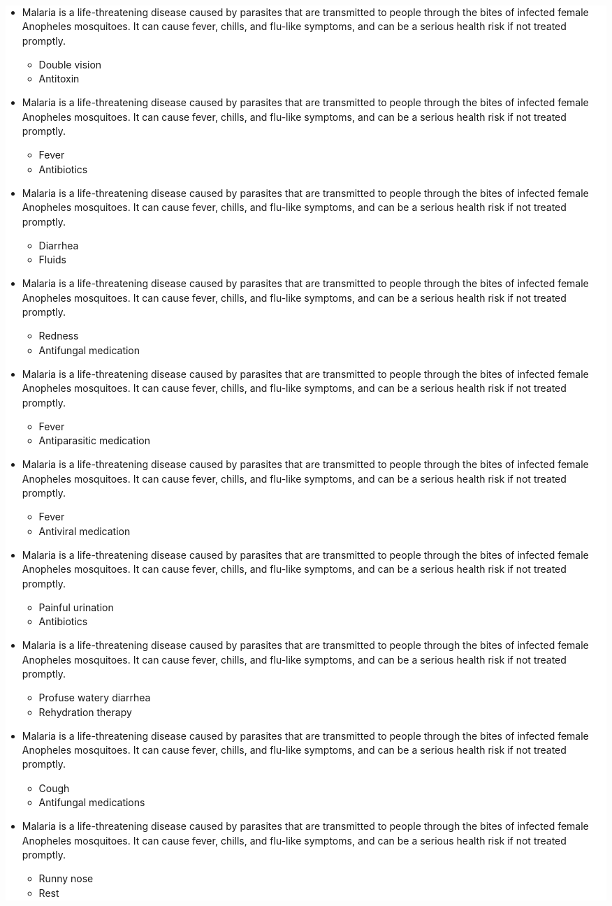 * Malaria is a life-threatening disease caused by parasites that are transmitted to people through the bites of infected female Anopheles mosquitoes. It can cause fever, chills, and flu-like symptoms, and can be a serious health risk if not treated promptly.
  - Double vision
  - Antitoxin

* Malaria is a life-threatening disease caused by parasites that are transmitted to people through the bites of infected female Anopheles mosquitoes. It can cause fever, chills, and flu-like symptoms, and can be a serious health risk if not treated promptly.
  - Fever
  - Antibiotics

* Malaria is a life-threatening disease caused by parasites that are transmitted to people through the bites of infected female Anopheles mosquitoes. It can cause fever, chills, and flu-like symptoms, and can be a serious health risk if not treated promptly.
  - Diarrhea
  - Fluids

* Malaria is a life-threatening disease caused by parasites that are transmitted to people through the bites of infected female Anopheles mosquitoes. It can cause fever, chills, and flu-like symptoms, and can be a serious health risk if not treated promptly.
  - Redness
  - Antifungal medication

* Malaria is a life-threatening disease caused by parasites that are transmitted to people through the bites of infected female Anopheles mosquitoes. It can cause fever, chills, and flu-like symptoms, and can be a serious health risk if not treated promptly.
  - Fever
  - Antiparasitic medication

* Malaria is a life-threatening disease caused by parasites that are transmitted to people through the bites of infected female Anopheles mosquitoes. It can cause fever, chills, and flu-like symptoms, and can be a serious health risk if not treated promptly.
  - Fever
  - Antiviral medication

* Malaria is a life-threatening disease caused by parasites that are transmitted to people through the bites of infected female Anopheles mosquitoes. It can cause fever, chills, and flu-like symptoms, and can be a serious health risk if not treated promptly.
  - Painful urination
  - Antibiotics

* Malaria is a life-threatening disease caused by parasites that are transmitted to people through the bites of infected female Anopheles mosquitoes. It can cause fever, chills, and flu-like symptoms, and can be a serious health risk if not treated promptly.
  - Profuse watery diarrhea
  - Rehydration therapy

* Malaria is a life-threatening disease caused by parasites that are transmitted to people through the bites of infected female Anopheles mosquitoes. It can cause fever, chills, and flu-like symptoms, and can be a serious health risk if not treated promptly.
  - Cough
  - Antifungal medications

* Malaria is a life-threatening disease caused by parasites that are transmitted to people through the bites of infected female Anopheles mosquitoes. It can cause fever, chills, and flu-like symptoms, and can be a serious health risk if not treated promptly.
  - Runny nose
  - Rest
